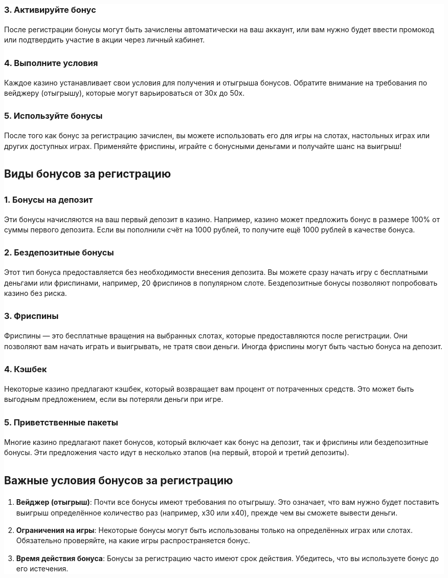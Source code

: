 ### 3. Активируйте бонус
После регистрации бонусы могут быть зачислены автоматически на ваш аккаунт, или вам нужно будет ввести промокод или подтвердить участие в акции через личный кабинет.

### 4. Выполните условия
Каждое казино устанавливает свои условия для получения и отыгрыша бонусов. Обратите внимание на требования по вейджеру (отыгрышу), которые могут варьироваться от 30x до 50x.

### 5. Используйте бонусы
После того как бонус за регистрацию зачислен, вы можете использовать его для игры на слотах, настольных играх или других доступных играх. Применяйте фриспины, играйте с бонусными деньгами и получайте шанс на выигрыш!

## Виды бонусов за регистрацию

### 1. **Бонусы на депозит**
Эти бонусы начисляются на ваш первый депозит в казино. Например, казино может предложить бонус в размере 100% от суммы первого депозита. Если вы пополнили счёт на 1000 рублей, то получите ещё 1000 рублей в качестве бонуса.

### 2. **Бездепозитные бонусы**
Этот тип бонуса предоставляется без необходимости внесения депозита. Вы можете сразу начать игру с бесплатными деньгами или фриспинами, например, 20 фриспинов в популярном слоте. Бездепозитные бонусы позволяют попробовать казино без риска.

### 3. **Фриспины**
Фриспины — это бесплатные вращения на выбранных слотах, которые предоставляются после регистрации. Они позволяют вам начать играть и выигрывать, не тратя свои деньги. Иногда фриспины могут быть частью бонуса на депозит.

### 4. **Кэшбек**
Некоторые казино предлагают кэшбек, который возвращает вам процент от потраченных средств. Это может быть выгодным предложением, если вы потеряли деньги при игре.

### 5. **Приветственные пакеты**
Многие казино предлагают пакет бонусов, который включает как бонус на депозит, так и фриспины или бездепозитные бонусы. Эти предложения часто идут в несколько этапов (на первый, второй и третий депозиты).

## Важные условия бонусов за регистрацию

1. **Вейджер (отыгрыш)**: Почти все бонусы имеют требования по отыгрышу. Это означает, что вам нужно будет поставить выигрыш определённое количество раз (например, x30 или x40), прежде чем вы сможете вывести деньги.
   
2. **Ограничения на игры**: Некоторые бонусы могут быть использованы только на определённых играх или слотах. Обязательно проверяйте, на какие игры распространяется бонус.

3. **Время действия бонуса**: Бонусы за регистрацию часто имеют срок действия. Убедитесь, что вы используете бонус до его истечения.
